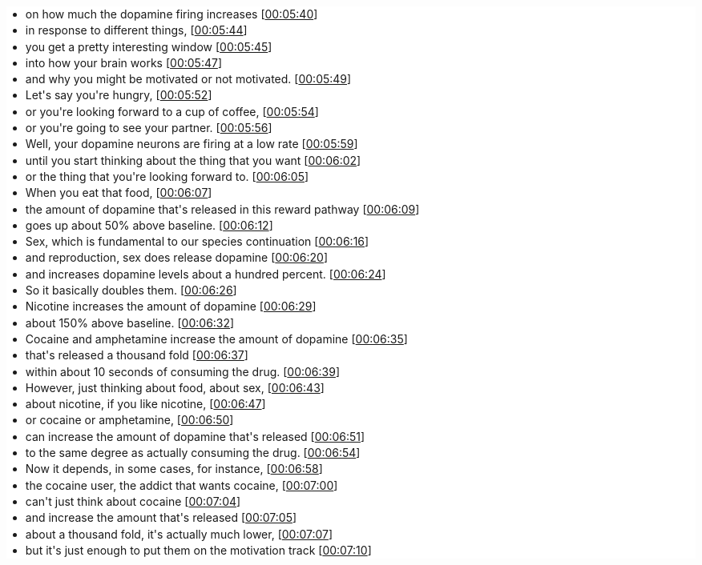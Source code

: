 *  on how much the dopamine firing increases [[00:05:40](https://www.youtube.com/watch?v=OLQRAMZi--c&t=340.41999999999996s)]
*  in response to different things, [[00:05:44](https://www.youtube.com/watch?v=OLQRAMZi--c&t=344.42s)]
*  you get a pretty interesting window [[00:05:45](https://www.youtube.com/watch?v=OLQRAMZi--c&t=345.74s)]
*  into how your brain works [[00:05:47](https://www.youtube.com/watch?v=OLQRAMZi--c&t=347.98s)]
*  and why you might be motivated or not motivated. [[00:05:49](https://www.youtube.com/watch?v=OLQRAMZi--c&t=349.84000000000003s)]
*  Let's say you're hungry, [[00:05:52](https://www.youtube.com/watch?v=OLQRAMZi--c&t=352.34000000000003s)]
*  or you're looking forward to a cup of coffee, [[00:05:54](https://www.youtube.com/watch?v=OLQRAMZi--c&t=354.14000000000004s)]
*  or you're going to see your partner. [[00:05:56](https://www.youtube.com/watch?v=OLQRAMZi--c&t=356.68s)]
*  Well, your dopamine neurons are firing at a low rate [[00:05:59](https://www.youtube.com/watch?v=OLQRAMZi--c&t=359.56s)]
*  until you start thinking about the thing that you want [[00:06:02](https://www.youtube.com/watch?v=OLQRAMZi--c&t=362.74s)]
*  or the thing that you're looking forward to. [[00:06:05](https://www.youtube.com/watch?v=OLQRAMZi--c&t=365.42s)]
*  When you eat that food, [[00:06:07](https://www.youtube.com/watch?v=OLQRAMZi--c&t=367.5s)]
*  the amount of dopamine that's released in this reward pathway [[00:06:09](https://www.youtube.com/watch?v=OLQRAMZi--c&t=369.54s)]
*  goes up about 50% above baseline. [[00:06:12](https://www.youtube.com/watch?v=OLQRAMZi--c&t=372.26s)]
*  Sex, which is fundamental to our species continuation [[00:06:16](https://www.youtube.com/watch?v=OLQRAMZi--c&t=376.09999999999997s)]
*  and reproduction, sex does release dopamine [[00:06:20](https://www.youtube.com/watch?v=OLQRAMZi--c&t=380.18s)]
*  and increases dopamine levels about a hundred percent. [[00:06:24](https://www.youtube.com/watch?v=OLQRAMZi--c&t=384.02s)]
*  So it basically doubles them. [[00:06:26](https://www.youtube.com/watch?v=OLQRAMZi--c&t=386.96s)]
*  Nicotine increases the amount of dopamine [[00:06:29](https://www.youtube.com/watch?v=OLQRAMZi--c&t=389.26s)]
*  about 150% above baseline. [[00:06:32](https://www.youtube.com/watch?v=OLQRAMZi--c&t=392.26s)]
*  Cocaine and amphetamine increase the amount of dopamine [[00:06:35](https://www.youtube.com/watch?v=OLQRAMZi--c&t=395.02s)]
*  that's released a thousand fold [[00:06:37](https://www.youtube.com/watch?v=OLQRAMZi--c&t=397.74s)]
*  within about 10 seconds of consuming the drug. [[00:06:39](https://www.youtube.com/watch?v=OLQRAMZi--c&t=399.86s)]
*  However, just thinking about food, about sex, [[00:06:43](https://www.youtube.com/watch?v=OLQRAMZi--c&t=403.06s)]
*  about nicotine, if you like nicotine, [[00:06:47](https://www.youtube.com/watch?v=OLQRAMZi--c&t=407.94s)]
*  or cocaine or amphetamine, [[00:06:50](https://www.youtube.com/watch?v=OLQRAMZi--c&t=410.14s)]
*  can increase the amount of dopamine that's released [[00:06:51](https://www.youtube.com/watch?v=OLQRAMZi--c&t=411.78000000000003s)]
*  to the same degree as actually consuming the drug. [[00:06:54](https://www.youtube.com/watch?v=OLQRAMZi--c&t=414.56s)]
*  Now it depends, in some cases, for instance, [[00:06:58](https://www.youtube.com/watch?v=OLQRAMZi--c&t=418.3s)]
*  the cocaine user, the addict that wants cocaine, [[00:07:00](https://www.youtube.com/watch?v=OLQRAMZi--c&t=420.84000000000003s)]
*  can't just think about cocaine [[00:07:04](https://www.youtube.com/watch?v=OLQRAMZi--c&t=424.1s)]
*  and increase the amount that's released [[00:07:05](https://www.youtube.com/watch?v=OLQRAMZi--c&t=425.98s)]
*  about a thousand fold, it's actually much lower, [[00:07:07](https://www.youtube.com/watch?v=OLQRAMZi--c&t=427.94s)]
*  but it's just enough to put them on the motivation track [[00:07:10](https://www.youtube.com/watch?v=OLQRAMZi--c&t=430.2s)]